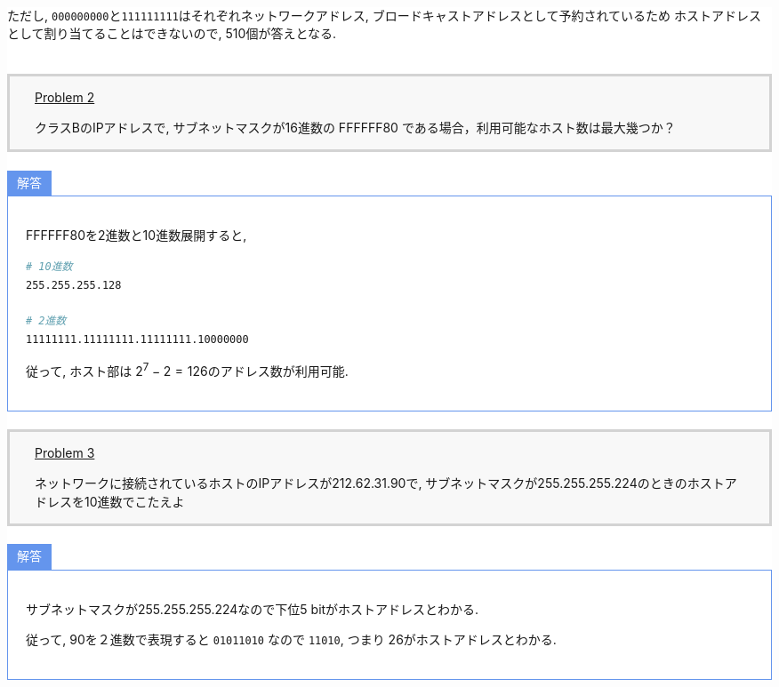 ただし, `000000000`と`111111111`はそれぞれネットワークアドレス, ブロードキャストアドレスとして予約されているため
ホストアドレスとして割り当てることはできないので, 510個が答えとなる.

</div>

<br>

<div style='padding-left: 2em; padding-right: 2em; border-radius: 0em; border-style:solid; border-color:#D3D3D3; background-color:#F8F8F8'>
<p class="h4"><ins>Problem 2</ins></p>

クラスBのIPアドレスで, サブネットマスクが16進数の FFFFFF80 である場合，利用可能なホスト数は最大幾つか？

</div>

<br>

<div style="display: inline-block; background: #6495ED;; border: 1px solid #6495ED; padding: 3px 10px;color:#FFFFFF"><span >解答</span>
</div>

<div style="border: 1px solid #6495ED; font-size: 100%; padding: 20px;">


FFFFFF80を2進数と10進数展開すると, 

```zsh
# 10進数
255.255.255.128

# 2進数
11111111.11111111.11111111.10000000
```

従って, ホスト部は $2^7 - 2 = 126$のアドレス数が利用可能.


</div>


<br>

<div style='padding-left: 2em; padding-right: 2em; border-radius: 0em; border-style:solid; border-color:#D3D3D3; background-color:#F8F8F8'>
<p class="h4"><ins>Problem 3</ins></p>

ネットワークに接続されているホストのIPアドレスが212.62.31.90で, サブネットマスクが255.255.255.224のときのホストアドレスを10進数でこたえよ

</div>

<br>

<div style="display: inline-block; background: #6495ED;; border: 1px solid #6495ED; padding: 3px 10px;color:#FFFFFF"><span >解答</span>
</div>

<div style="border: 1px solid #6495ED; font-size: 100%; padding: 20px;">

サブネットマスクが255.255.255.224なので下位5 bitがホストアドレスとわかる.

従って, 90を２進数で表現すると `01011010` なので `11010`, つまり 26がホストアドレスとわかる.

</div>
